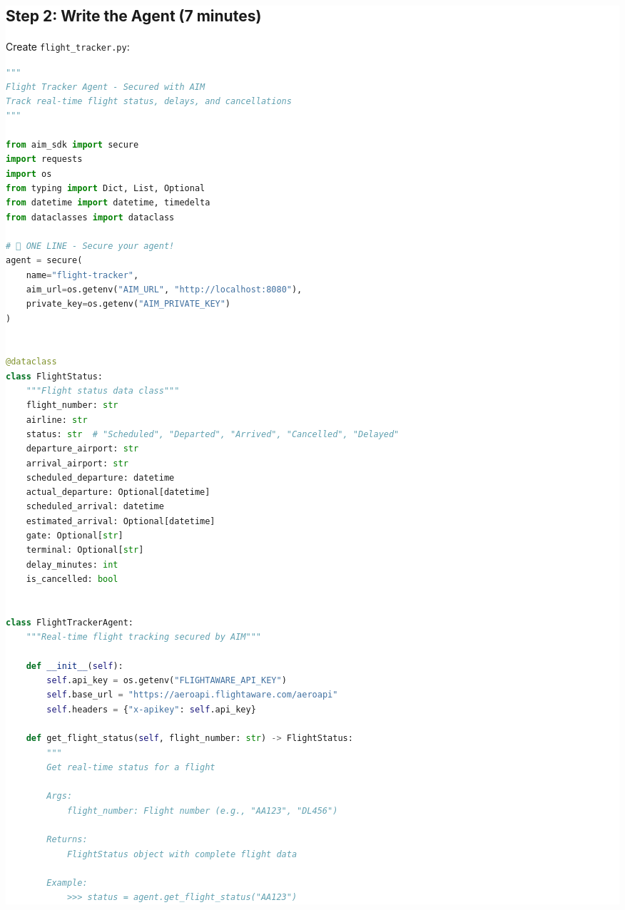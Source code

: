 
## Step 2: Write the Agent (7 minutes)

Create `flight_tracker.py`:

```python
"""
Flight Tracker Agent - Secured with AIM
Track real-time flight status, delays, and cancellations
"""

from aim_sdk import secure
import requests
import os
from typing import Dict, List, Optional
from datetime import datetime, timedelta
from dataclasses import dataclass

# 🔐 ONE LINE - Secure your agent!
agent = secure(
    name="flight-tracker",
    aim_url=os.getenv("AIM_URL", "http://localhost:8080"),
    private_key=os.getenv("AIM_PRIVATE_KEY")
)


@dataclass
class FlightStatus:
    """Flight status data class"""
    flight_number: str
    airline: str
    status: str  # "Scheduled", "Departed", "Arrived", "Cancelled", "Delayed"
    departure_airport: str
    arrival_airport: str
    scheduled_departure: datetime
    actual_departure: Optional[datetime]
    scheduled_arrival: datetime
    estimated_arrival: Optional[datetime]
    gate: Optional[str]
    terminal: Optional[str]
    delay_minutes: int
    is_cancelled: bool


class FlightTrackerAgent:
    """Real-time flight tracking secured by AIM"""

    def __init__(self):
        self.api_key = os.getenv("FLIGHTAWARE_API_KEY")
        self.base_url = "https://aeroapi.flightaware.com/aeroapi"
        self.headers = {"x-apikey": self.api_key}

    def get_flight_status(self, flight_number: str) -> FlightStatus:
        """
        Get real-time status for a flight

        Args:
            flight_number: Flight number (e.g., "AA123", "DL456")

        Returns:
            FlightStatus object with complete flight data

        Example:
            >>> status = agent.get_flight_status("AA123")
```